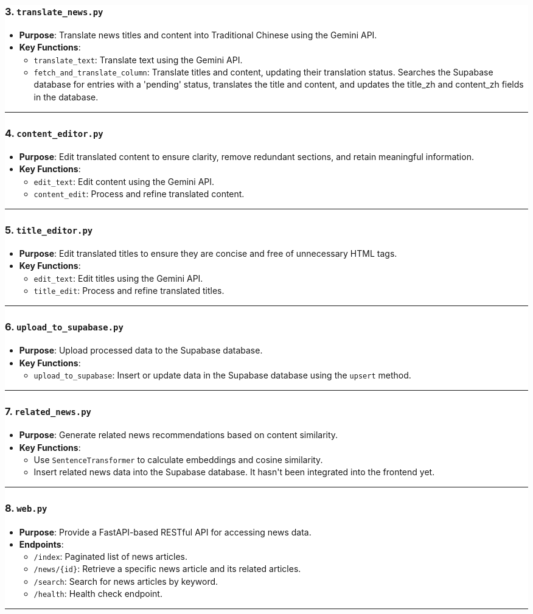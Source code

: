 ### 3. `translate_news.py`
- **Purpose**: Translate news titles and content into Traditional Chinese using the Gemini API.
- **Key Functions**:
  - `translate_text`: Translate text using the Gemini API.
  - `fetch_and_translate_column`: Translate titles and content, updating their translation status.
  Searches the Supabase database for entries with a 'pending' status, translates the title and content, and updates the title_zh and content_zh fields in the database.

---

### 4. `content_editor.py`
- **Purpose**: Edit translated content to ensure clarity, remove redundant sections, and retain meaningful information.
- **Key Functions**:
  - `edit_text`: Edit content using the Gemini API.
  - `content_edit`: Process and refine translated content.

---

### 5. `title_editor.py`
- **Purpose**: Edit translated titles to ensure they are concise and free of unnecessary HTML tags.
- **Key Functions**:
  - `edit_text`: Edit titles using the Gemini API.
  - `title_edit`: Process and refine translated titles.

---

### 6. `upload_to_supabase.py`
- **Purpose**: Upload processed data to the Supabase database.
- **Key Functions**:
  - `upload_to_supabase`: Insert or update data in the Supabase database using the `upsert` method.

---

### 7. `related_news.py`
- **Purpose**: Generate related news recommendations based on content similarity.
- **Key Functions**:
  - Use `SentenceTransformer` to calculate embeddings and cosine similarity.
  - Insert related news data into the Supabase database.
  It hasn't been integrated into the frontend yet.

---

### 8. `web.py`
- **Purpose**: Provide a FastAPI-based RESTful API for accessing news data.
- **Endpoints**:
  - `/index`: Paginated list of news articles.
  - `/news/{id}`: Retrieve a specific news article and its related articles.
  - `/search`: Search for news articles by keyword.
  - `/health`: Health check endpoint.

---